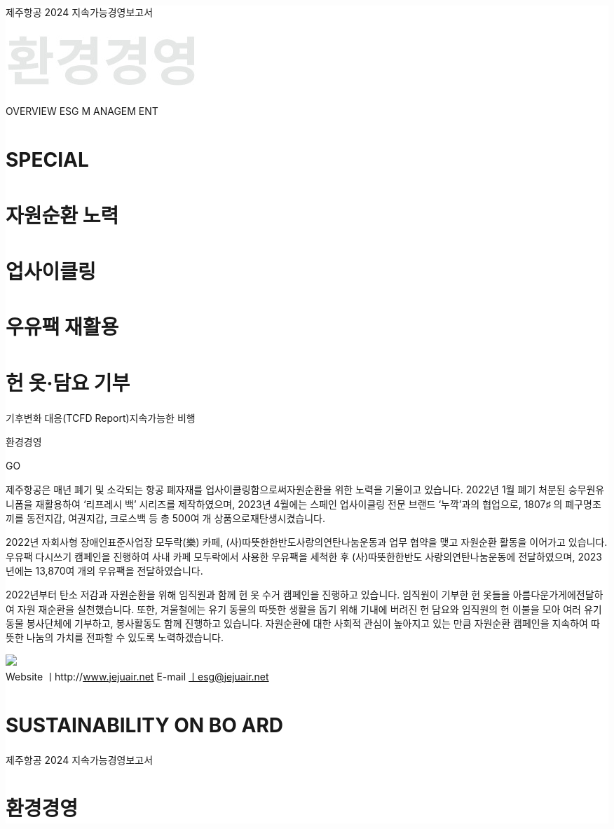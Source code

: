 제주항공 2024 지속가능경영보고서  

![](images/f4ac489b72d7c44a68d1e61e39f34da07bf8ddd65f97181d2d160dd5cb4e781a.jpg)  

OVERVIEW ESG M ANAGEM ENT  

# SPECIAL  

# 자원순환 노력  

# 업사이클링  

# 우유팩 재활용  

# 헌 옷·담요 기부  

기후변화 대응(TCFD Report)지속가능한 비행  

환경경영  

GO  

제주항공은 매년 폐기 및 소각되는 항공 폐자재를 업사이클링함으로써자원순환을 위한 노력을 기울이고 있습니다. 2022년 1월 폐기 처분된 승무원유니폼을 재활용하여 ‘리프레시 백’ 시리즈를 제작하였으며, 2023년 4월에는 스페인 업사이클링 전문 브랜드 ‘누깍’과의 협업으로, $1807\sharp$ 의 폐구명조끼를 동전지갑, 여권지갑, 크로스백 등 총 500여 개 상품으로재탄생시켰습니다.  

2022년 자회사형 장애인표준사업장 모두락(樂) 카페, (사)따뜻한한반도사랑의연탄나눔운동과 업무 협약을 맺고 자원순환 활동을 이어가고 있습니다. 우유팩 다시쓰기 캠페인을 진행하여 사내 카페 모두락에서 사용한 우유팩을 세척한 후 (사)따뜻한한반도 사랑의연탄나눔운동에 전달하였으며, 2023년에는 13,870여 개의 우유팩을 전달하였습니다.  

2022년부터 탄소 저감과 자원순환을 위해 임직원과 함께 헌 옷 수거 캠페인을 진행하고 있습니다. 임직원이 기부한 헌 옷들을 아름다운가게에전달하여 자원 재순환을 실천했습니다. 또한, 겨울철에는 유기 동물의 따뜻한 생활을 돕기 위해 기내에 버려진 헌 담요와 임직원의 헌 이불을 모아 여러 유기 동물 봉사단체에 기부하고, 봉사활동도 함께 진행하고 있습니다. 자원순환에 대한 사회적 관심이 높아지고 있는 만큼 자원순환 캠페인을 지속하여 따뜻한 나눔의 가치를 전파할 수 있도록 노력하겠습니다.  

![](images/eddccc1e29b56946877162da5d7f1b0f5d0ae1ead88524a120d6b6df6f9056fd.jpg)  
Website ㅣhttp://www.jejuair.net E-mail ㅣesg@jejuair.net  

#  

# SUSTAINABILITY ON BO ARD  

제주항공 2024 지속가능경영보고서  

# 환경경영  
